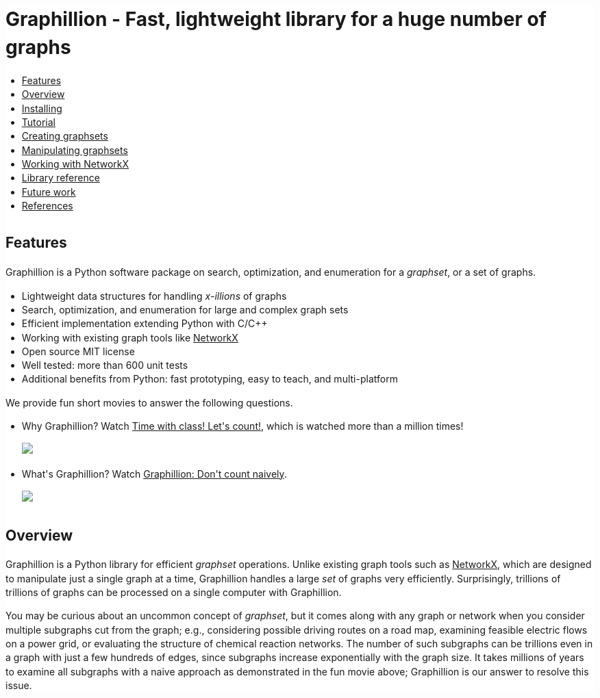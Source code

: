Graphillion - Fast, lightweight library for a huge number of graphs
================================================================================

* [Features](#features "Features")
* [Overview](#overview "Overview")
* [Installing](#installing "Installing")
* [Tutorial](#tutorial "Tutorial")
* [Creating graphsets](#creating-graphsets "Creating graphsets")
* [Manipulating graphsets](#manipulating-graphsets "Manipulating graphsets")
* [Working with NetworkX](#working-with-networkx "Working with NetworkX")
* [Library reference](#library-reference "Library reference")
* [Future work](#future-work "Future work")
* [References](#references "References")

Features
--------------------------------------------------------------------------------

Graphillion is a Python software package on search, optimization, and
enumeration for a *graphset*, or a set of graphs.

* Lightweight data structures for handling *x-illions* of graphs
* Search, optimization, and enumeration for large and complex graph
  sets
* Efficient implementation extending Python with C/C++
* Working with existing graph tools like [NetworkX]
* Open source MIT license
* Well tested: more than 600 unit tests
* Additional benefits from Python: fast prototyping, easy to teach,
  and multi-platform

We provide fun short movies to answer the following questions.

* Why Graphillion? Watch [Time with class! Let's count!], which is
  watched more than a million times!

    [![][lets_count-thumbnail]][Time with class! Let's count!]

* What's Graphillion?  Watch [Graphillion: Don't count naively].

    [![][dont_count-thumbnail]][Graphillion: Don't count naively]


Overview
--------------------------------------------------------------------------------

Graphillion is a Python library for efficient *graphset* operations.
Unlike existing graph tools such as [NetworkX], which are designed to
manipulate just a single graph at a time, Graphillion handles a large
*set* of graphs very efficiently.  Surprisingly, trillions of
trillions of graphs can be processed on a single computer with
Graphillion.

You may be curious about an uncommon concept of *graphset*, but it
comes along with any graph or network when you consider multiple
subgraphs cut from the graph; e.g., considering possible driving
routes on a road map, examining feasible electric flows on a power
grid, or evaluating the structure of chemical reaction networks.  The
number of such subgraphs can be trillions even in a graph with just a
few hundreds of edges, since subgraphs increase exponentially with the
graph size.  It takes millions of years to examine all subgraphs with
a naive approach as demonstrated in the fun movie above; Graphillion
is our answer to resolve this issue.


[JST ERATO Minato project]: http://www-erato.ist.hokudai.ac.jp/?language=en
[DNET]: https://github.com/takemaru/dnet#dnet---distribution-network-evaluation-tool
[NetworkX]: http://networkx.github.io/
[Time with class! Let's count!]: http://youtu.be/Q4gTV4r0zRs "Time with class! Let's count!"
[lets_count-thumbnail]: http://i.ytimg.com/vi/Q4gTV4r0zRs/default.jpg
[Graphillion: Don't count naively]: http://youtu.be/R3Hp9k876Kk "Graphillion: Don't count naively"
[dont_count-thumbnail]: http://i.ytimg.com/vi/R3Hp9k876Kk/default.jpg
[tutorial]: #tutorial